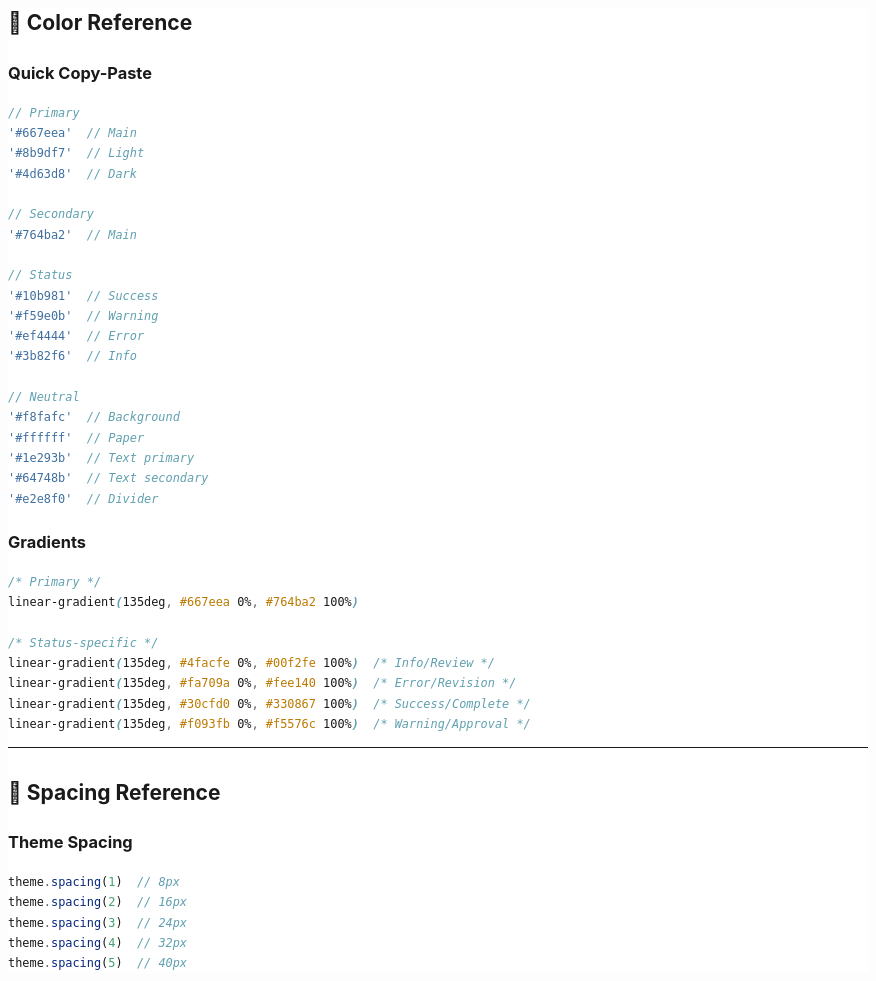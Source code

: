 
## 🎨 Color Reference

### Quick Copy-Paste
```typescript
// Primary
'#667eea'  // Main
'#8b9df7'  // Light
'#4d63d8'  // Dark

// Secondary
'#764ba2'  // Main

// Status
'#10b981'  // Success
'#f59e0b'  // Warning
'#ef4444'  // Error
'#3b82f6'  // Info

// Neutral
'#f8fafc'  // Background
'#ffffff'  // Paper
'#1e293b'  // Text primary
'#64748b'  // Text secondary
'#e2e8f0'  // Divider
```

### Gradients
```css
/* Primary */
linear-gradient(135deg, #667eea 0%, #764ba2 100%)

/* Status-specific */
linear-gradient(135deg, #4facfe 0%, #00f2fe 100%)  /* Info/Review */
linear-gradient(135deg, #fa709a 0%, #fee140 100%)  /* Error/Revision */
linear-gradient(135deg, #30cfd0 0%, #330867 100%)  /* Success/Complete */
linear-gradient(135deg, #f093fb 0%, #f5576c 100%)  /* Warning/Approval */
```

---

## 📐 Spacing Reference

### Theme Spacing
```typescript
theme.spacing(1)  // 8px
theme.spacing(2)  // 16px
theme.spacing(3)  // 24px
theme.spacing(4)  // 32px
theme.spacing(5)  // 40px
```
